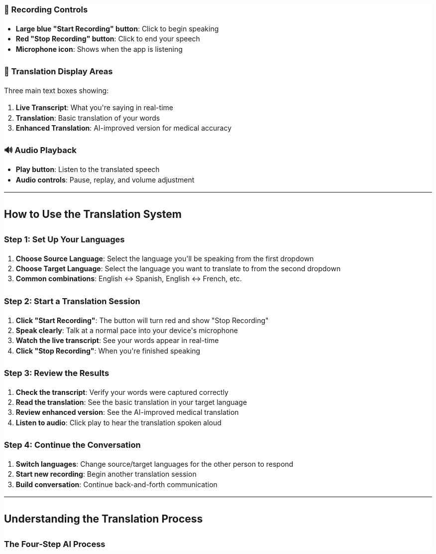### 🎤 Recording Controls
- **Large blue "Start Recording" button**: Click to begin speaking
- **Red "Stop Recording" button**: Click to end your speech
- **Microphone icon**: Shows when the app is listening

### 📝 Translation Display Areas
Three main text boxes showing:
1. **Live Transcript**: What you're saying in real-time
2. **Translation**: Basic translation of your words
3. **Enhanced Translation**: AI-improved version for medical accuracy

### 🔊 Audio Playback
- **Play button**: Listen to the translated speech
- **Audio controls**: Pause, replay, and volume adjustment

---

## How to Use the Translation System

### Step 1: Set Up Your Languages
1. **Choose Source Language**: Select the language you'll be speaking from the first dropdown
2. **Choose Target Language**: Select the language you want to translate to from the second dropdown
3. **Common combinations**: English ↔ Spanish, English ↔ French, etc.

### Step 2: Start a Translation Session
1. **Click "Start Recording"**: The button will turn red and show "Stop Recording"
2. **Speak clearly**: Talk at a normal pace into your device's microphone
3. **Watch the live transcript**: See your words appear in real-time
4. **Click "Stop Recording"**: When you're finished speaking

### Step 3: Review the Results
1. **Check the transcript**: Verify your words were captured correctly
2. **Read the translation**: See the basic translation in your target language
3. **Review enhanced version**: See the AI-improved medical translation
4. **Listen to audio**: Click play to hear the translation spoken aloud

### Step 4: Continue the Conversation
1. **Switch languages**: Change source/target languages for the other person to respond
2. **Start new recording**: Begin another translation session
3. **Build conversation**: Continue back-and-forth communication

---

## Understanding the Translation Process

### The Four-Step AI Process
